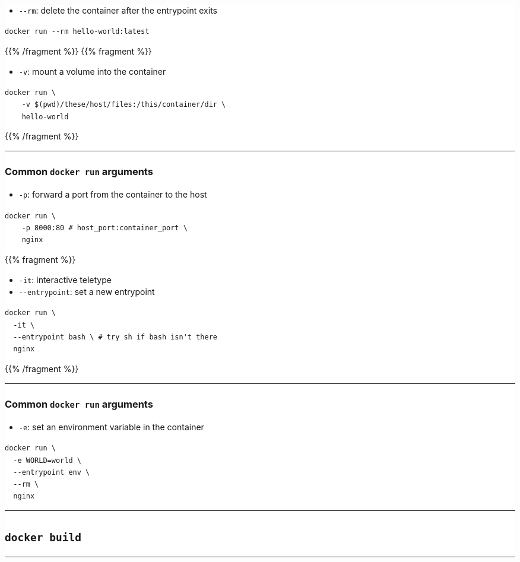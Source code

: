 - `--rm`: delete the container after the entrypoint exits
```terminal
docker run --rm hello-world:latest
```
{{% /fragment %}}
{{% fragment %}}

- `-v`: mount a volume into the container
```terminal
docker run \
    -v $(pwd)/these/host/files:/this/container/dir \
    hello-world
```
{{% /fragment %}}

---

### Common `docker run` arguments

- `-p`: forward a port from the container to the host

```terminal
docker run \
    -p 8000:80 # host_port:container_port \
    nginx
```

{{% fragment %}}

- `-it`: interactive teletype
- `--entrypoint`: set a new entrypoint

```terminal
docker run \
  -it \
  --entrypoint bash \ # try sh if bash isn't there
  nginx
```
{{% /fragment %}}

---

### Common `docker run` arguments

- `-e`: set an environment variable in the container

```terminal
docker run \
  -e WORLD=world \
  --entrypoint env \
  --rm \
  nginx
```

---

## `docker build`

---